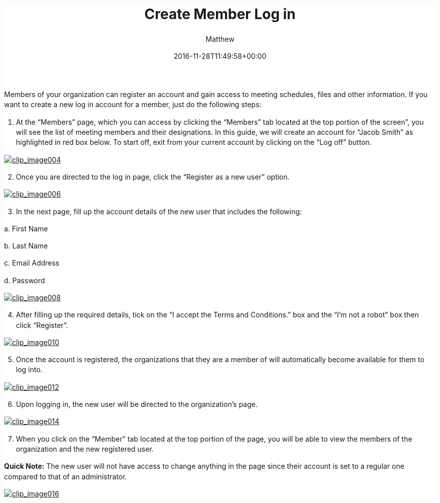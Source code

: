 ﻿---
id: 6651
title: Create Member Log in
date: 2016-11-28T11:49:58+00:00
author: Matthew
layout: page
guid: http://processpa.com/?page_id=6651
---
Members of your organization can register an account and gain access to meeting schedules, files and other information. If you want to create a new log in account for a member, just do the following steps: 

1. At the “Members” page, which you can access by clicking the “Members” tab located at the top portion of the screen”, you will see the list of meeting members and their designations. In this guide, we will create an account for “Jacob Smith” as highlighted in red box below. To start off, exit from your current account by clicking on the “Log off” button. 

[<img title="clip_image004" style="border-top: 0px; border-right: 0px; background-image: none; border-bottom: 0px; padding-top: 0px; padding-left: 0px; border-left: 0px; display: inline; padding-right: 0px" border="0" alt="clip_image004" src="http://processpa.com/wp-content/uploads/2016/11/clip_image004_thumb-1.jpg" width="1028" height="685" />](http://processpa.com/wp-content/uploads/2016/11/clip_image004-1.jpg) 

2. Once you are directed to the log in page, click the “Register as a new user” option. 

[<img title="clip_image006" style="border-top: 0px; border-right: 0px; background-image: none; border-bottom: 0px; padding-top: 0px; padding-left: 0px; border-left: 0px; display: inline; padding-right: 0px" border="0" alt="clip_image006" src="http://processpa.com/wp-content/uploads/2016/11/clip_image006_thumb-1.jpg" width="1028" height="684" />](http://processpa.com/wp-content/uploads/2016/11/clip_image006-1.jpg) 

3. In the next page, fill up the account details of the new user that includes the following: 

a. First Name 

b. Last Name 

c. Email Address 

d. Password 

[<img title="clip_image008" style="border-top: 0px; border-right: 0px; background-image: none; border-bottom: 0px; padding-top: 0px; padding-left: 0px; border-left: 0px; display: inline; padding-right: 0px" border="0" alt="clip_image008" src="http://processpa.com/wp-content/uploads/2016/11/clip_image008_thumb-1.jpg" width="1028" height="685" />](http://processpa.com/wp-content/uploads/2016/11/clip_image008-1.jpg) 

4. After filling up the required details, tick on the “I accept the Terms and Conditions.” box and the “I’m not a robot” box then click “Register”. 

[<img title="clip_image010" style="border-top: 0px; border-right: 0px; background-image: none; border-bottom: 0px; padding-top: 0px; padding-left: 0px; border-left: 0px; display: inline; padding-right: 0px" border="0" alt="clip_image010" src="http://processpa.com/wp-content/uploads/2016/11/clip_image010_thumb-1.jpg" width="1028" height="685" />](http://processpa.com/wp-content/uploads/2016/11/clip_image010-1.jpg) 

5. Once the account is registered, the organizations that they are a member of will automatically become available for them to log into. 

[<img title="clip_image012" style="border-top: 0px; border-right: 0px; background-image: none; border-bottom: 0px; padding-top: 0px; padding-left: 0px; border-left: 0px; display: inline; padding-right: 0px" border="0" alt="clip_image012" src="http://processpa.com/wp-content/uploads/2016/11/clip_image012_thumb.jpg" width="1028" height="687" />](http://processpa.com/wp-content/uploads/2016/11/clip_image012.jpg) 

6. Upon logging in, the new user will be directed to the organization’s page. 

[<img title="clip_image014" style="border-top: 0px; border-right: 0px; background-image: none; border-bottom: 0px; padding-top: 0px; padding-left: 0px; border-left: 0px; display: inline; padding-right: 0px" border="0" alt="clip_image014" src="http://processpa.com/wp-content/uploads/2016/11/clip_image014_thumb.jpg" width="1028" height="683" />](http://processpa.com/wp-content/uploads/2016/11/clip_image014.jpg) 

7. When you click on the “Member” tab located at the top portion of the page, you will be able to view the members of the organization and the new registered user. 

**Quick Note:** The new user will not have access to change anything in the page since their account is set to a regular one compared to that of an administrator. 

[<img title="clip_image016" style="border-top: 0px; border-right: 0px; background-image: none; border-bottom: 0px; padding-top: 0px; padding-left: 0px; border-left: 0px; display: inline; padding-right: 0px" border="0" alt="clip_image016" src="http://processpa.com/wp-content/uploads/2016/11/clip_image016_thumb.jpg" width="1028" height="682" />](http://processpa.com/wp-content/uploads/2016/11/clip_image016.jpg)